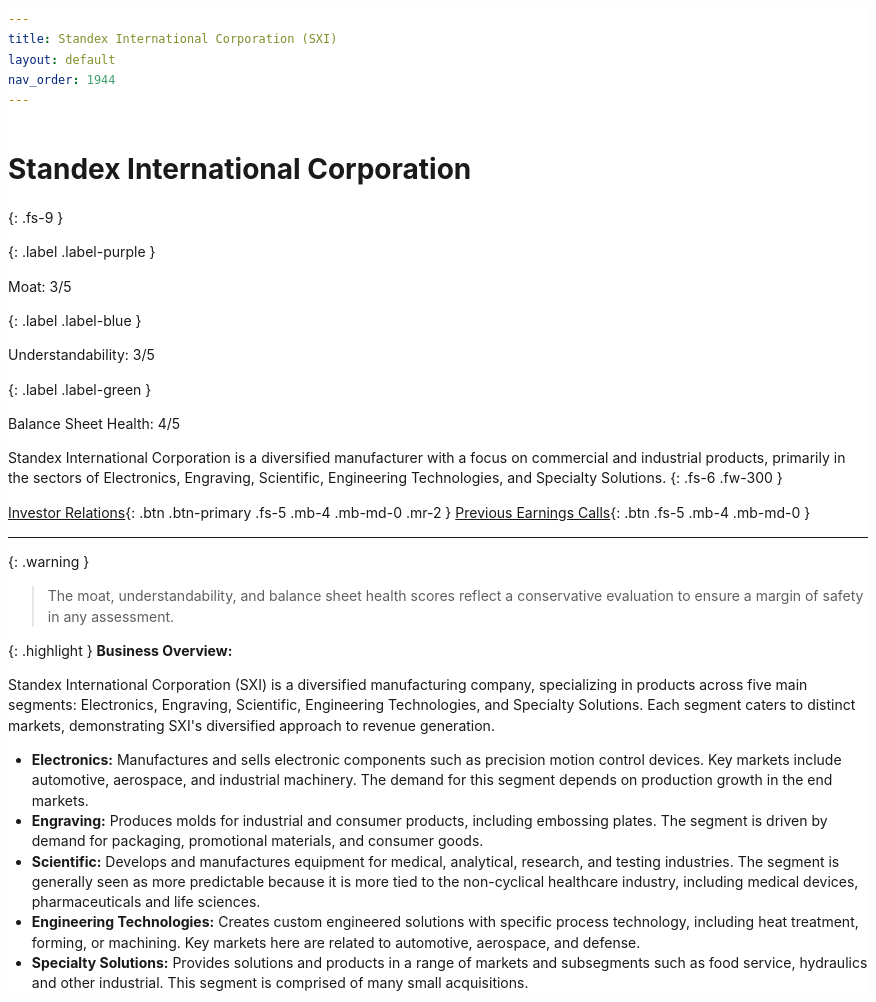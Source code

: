 ```yaml
---
title: Standex International Corporation (SXI)
layout: default
nav_order: 1944
---
```


# Standex International Corporation
{: .fs-9 }

{: .label .label-purple }

Moat: 3/5

{: .label .label-blue }

Understandability: 3/5

{: .label .label-green }

Balance Sheet Health: 4/5

Standex International Corporation is a diversified manufacturer with a focus on commercial and industrial products, primarily in the sectors of Electronics, Engraving, Scientific, Engineering Technologies, and Specialty Solutions.
{: .fs-6 .fw-300 }

[Investor Relations](https://www.google.com/search?q=SXI+investor+relations){: .btn .btn-primary .fs-5 .mb-4 .mb-md-0 .mr-2 }
[Previous Earnings Calls](https://discountingcashflows.com/company/SXI/transcripts/){: .btn .fs-5 .mb-4 .mb-md-0 }

---

{: .warning }
>The moat, understandability, and balance sheet health scores reflect a conservative evaluation to ensure a margin of safety in any assessment.



{: .highlight }
**Business Overview:**

Standex International Corporation (SXI) is a diversified manufacturing company, specializing in products across five main segments: Electronics, Engraving, Scientific, Engineering Technologies, and Specialty Solutions. Each segment caters to distinct markets, demonstrating SXI's diversified approach to revenue generation.

*   **Electronics:** Manufactures and sells electronic components such as precision motion control devices. Key markets include automotive, aerospace, and industrial machinery. The demand for this segment depends on production growth in the end markets.
*   **Engraving:** Produces molds for industrial and consumer products, including embossing plates. The segment is driven by demand for packaging, promotional materials, and consumer goods.
*   **Scientific:** Develops and manufactures equipment for medical, analytical, research, and testing industries. The segment is generally seen as more predictable because it is more tied to the non-cyclical healthcare industry, including medical devices, pharmaceuticals and life sciences.
*   **Engineering Technologies:** Creates custom engineered solutions with specific process technology, including heat treatment, forming, or machining. Key markets here are related to automotive, aerospace, and defense.
*  **Specialty Solutions:** Provides solutions and products in a range of markets and subsegments such as food service, hydraulics and other industrial. This segment is comprised of many small acquisitions.
